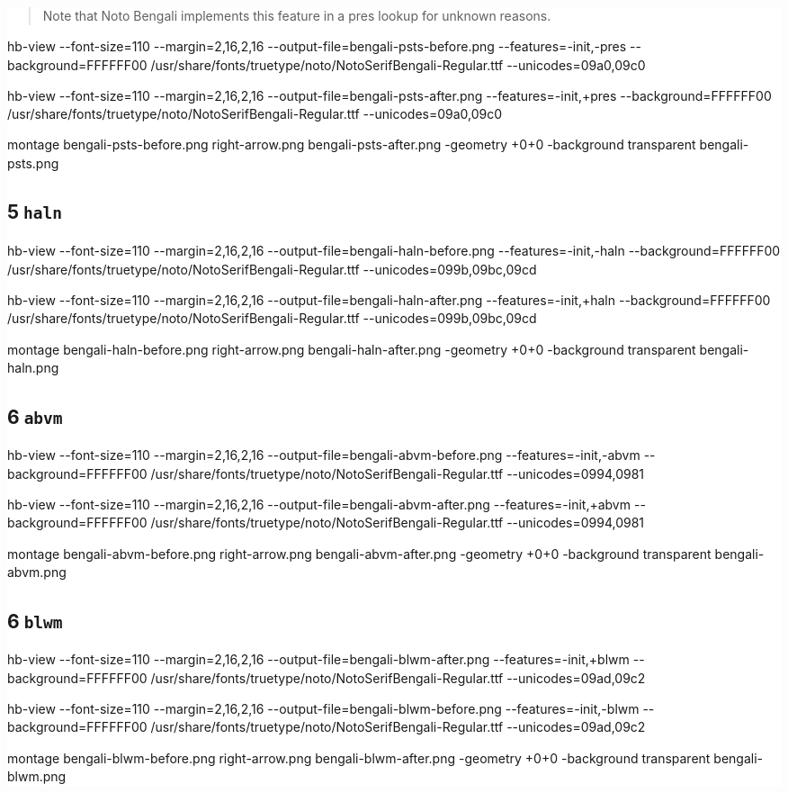 > Note that Noto Bengali implements this feature in a pres lookup for
unknown reasons.

hb-view --font-size=110 --margin=2,16,2,16 --output-file=bengali-psts-before.png --features=-init,-pres --background=FFFFFF00 /usr/share/fonts/truetype/noto/NotoSerifBengali-Regular.ttf --unicodes=09a0,09c0

hb-view --font-size=110 --margin=2,16,2,16 --output-file=bengali-psts-after.png --features=-init,+pres --background=FFFFFF00 /usr/share/fonts/truetype/noto/NotoSerifBengali-Regular.ttf --unicodes=09a0,09c0

montage bengali-psts-before.png right-arrow.png bengali-psts-after.png -geometry +0+0 -background transparent bengali-psts.png


## 5 `haln`

hb-view --font-size=110 --margin=2,16,2,16 --output-file=bengali-haln-before.png --features=-init,-haln --background=FFFFFF00 /usr/share/fonts/truetype/noto/NotoSerifBengali-Regular.ttf --unicodes=099b,09bc,09cd

hb-view --font-size=110 --margin=2,16,2,16 --output-file=bengali-haln-after.png --features=-init,+haln --background=FFFFFF00 /usr/share/fonts/truetype/noto/NotoSerifBengali-Regular.ttf --unicodes=099b,09bc,09cd

montage bengali-haln-before.png right-arrow.png bengali-haln-after.png -geometry +0+0 -background transparent bengali-haln.png


## 6 `abvm`

hb-view --font-size=110 --margin=2,16,2,16 --output-file=bengali-abvm-before.png --features=-init,-abvm --background=FFFFFF00 /usr/share/fonts/truetype/noto/NotoSerifBengali-Regular.ttf --unicodes=0994,0981

hb-view --font-size=110 --margin=2,16,2,16 --output-file=bengali-abvm-after.png --features=-init,+abvm --background=FFFFFF00 /usr/share/fonts/truetype/noto/NotoSerifBengali-Regular.ttf --unicodes=0994,0981

montage bengali-abvm-before.png right-arrow.png bengali-abvm-after.png -geometry +0+0 -background transparent bengali-abvm.png


## 6 `blwm`

hb-view --font-size=110 --margin=2,16,2,16 --output-file=bengali-blwm-after.png --features=-init,+blwm --background=FFFFFF00 /usr/share/fonts/truetype/noto/NotoSerifBengali-Regular.ttf --unicodes=09ad,09c2

hb-view --font-size=110 --margin=2,16,2,16 --output-file=bengali-blwm-before.png --features=-init,-blwm --background=FFFFFF00 /usr/share/fonts/truetype/noto/NotoSerifBengali-Regular.ttf --unicodes=09ad,09c2

montage bengali-blwm-before.png right-arrow.png bengali-blwm-after.png -geometry +0+0 -background transparent bengali-blwm.png






